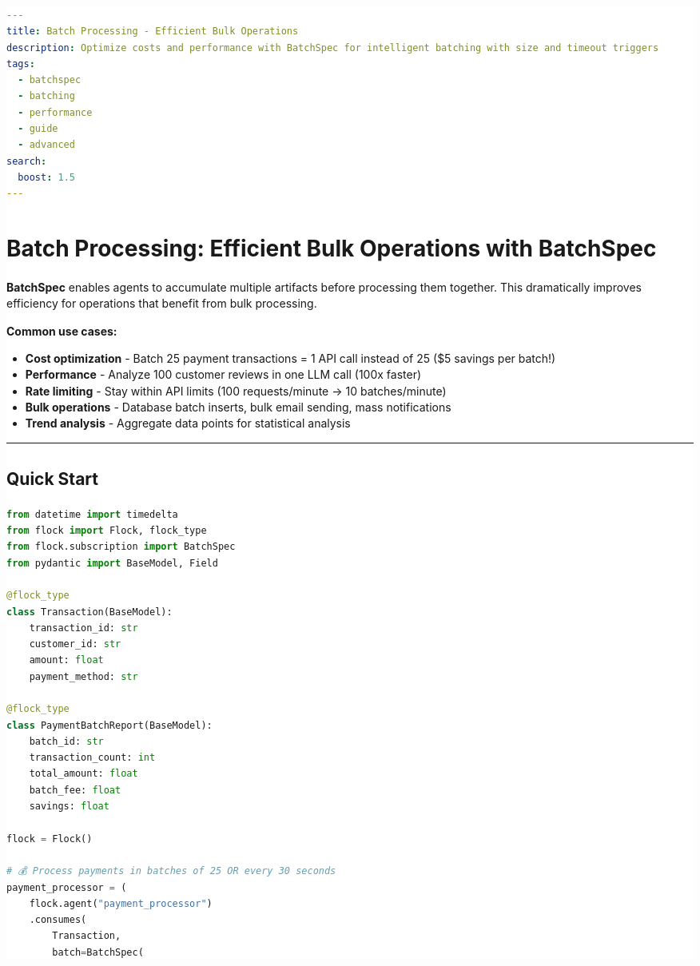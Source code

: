 ```yaml
---
title: Batch Processing - Efficient Bulk Operations
description: Optimize costs and performance with BatchSpec for intelligent batching with size and timeout triggers
tags:
  - batchspec
  - batching
  - performance
  - guide
  - advanced
search:
  boost: 1.5
---
```


# Batch Processing: Efficient Bulk Operations with BatchSpec

**BatchSpec** enables agents to accumulate multiple artifacts before processing them together. This dramatically improves efficiency for operations that benefit from bulk processing.

**Common use cases:**
- **Cost optimization** - Batch 25 payment transactions = 1 API call instead of 25 ($5 savings per batch!)
- **Performance** - Analyze 100 customer reviews in one LLM call (100x faster)
- **Rate limiting** - Stay within API limits (100 requests/minute → 10 batches/minute)
- **Bulk operations** - Database batch inserts, bulk email sending, mass notifications
- **Trend analysis** - Aggregate data points for statistical analysis

---

## Quick Start

```python
from datetime import timedelta
from flock import Flock, flock_type
from flock.subscription import BatchSpec
from pydantic import BaseModel, Field

@flock_type
class Transaction(BaseModel):
    transaction_id: str
    customer_id: str
    amount: float
    payment_method: str

@flock_type
class PaymentBatchReport(BaseModel):
    batch_id: str
    transaction_count: int
    total_amount: float
    batch_fee: float
    savings: float

flock = Flock()

# 💰 Process payments in batches of 25 OR every 30 seconds
payment_processor = (
    flock.agent("payment_processor")
    .consumes(
        Transaction,
        batch=BatchSpec(
```